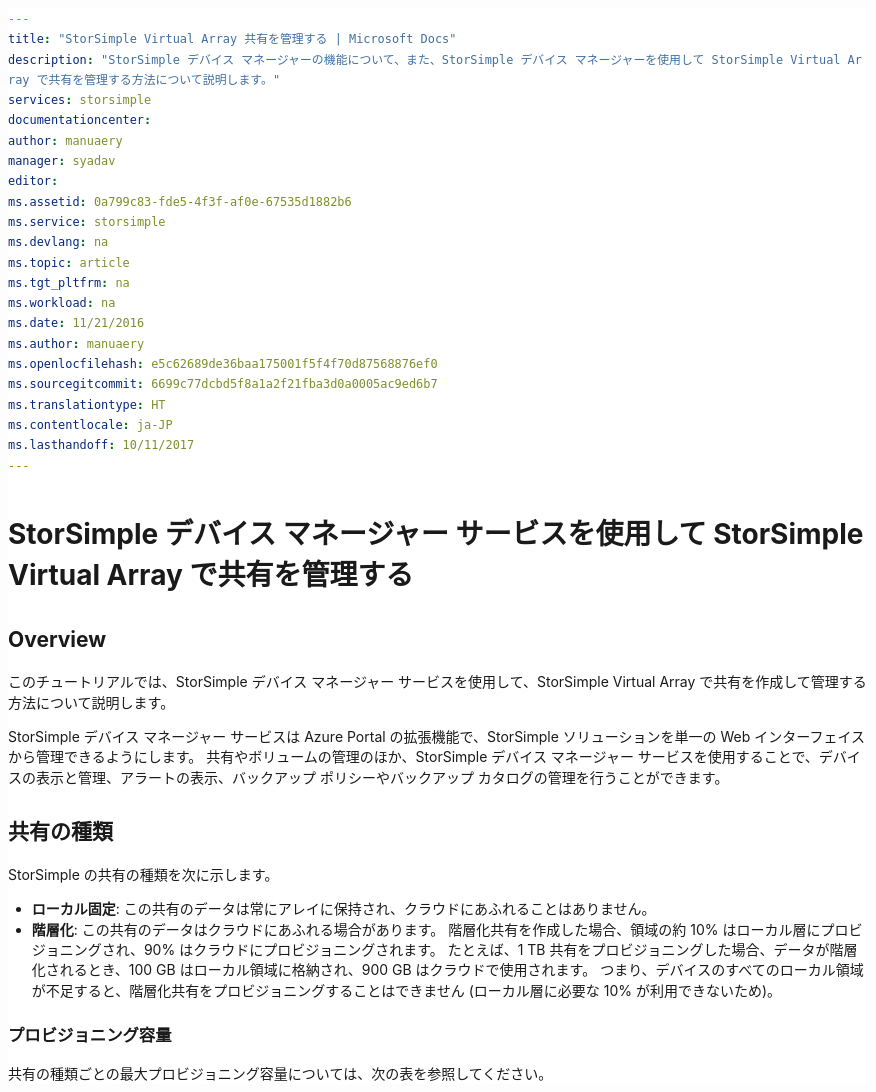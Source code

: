 ```yaml
---
title: "StorSimple Virtual Array 共有を管理する | Microsoft Docs"
description: "StorSimple デバイス マネージャーの機能について、また、StorSimple デバイス マネージャーを使用して StorSimple Virtual Array で共有を管理する方法について説明します。"
services: storsimple
documentationcenter: 
author: manuaery
manager: syadav
editor: 
ms.assetid: 0a799c83-fde5-4f3f-af0e-67535d1882b6
ms.service: storsimple
ms.devlang: na
ms.topic: article
ms.tgt_pltfrm: na
ms.workload: na
ms.date: 11/21/2016
ms.author: manuaery
ms.openlocfilehash: e5c62689de36baa175001f5f4f70d87568876ef0
ms.sourcegitcommit: 6699c77dcbd5f8a1a2f21fba3d0a0005ac9ed6b7
ms.translationtype: HT
ms.contentlocale: ja-JP
ms.lasthandoff: 10/11/2017
---
```

# <a name="use-the-storsimple-device-manager-service-to-manage-shares-on-the-storsimple-virtual-array"></a>StorSimple デバイス マネージャー サービスを使用して StorSimple Virtual Array で共有を管理する

## <a name="overview"></a>Overview

このチュートリアルでは、StorSimple デバイス マネージャー サービスを使用して、StorSimple Virtual Array で共有を作成して管理する方法について説明します。

StorSimple デバイス マネージャー サービスは Azure Portal の拡張機能で、StorSimple ソリューションを単一の Web インターフェイスから管理できるようにします。 共有やボリュームの管理のほか、StorSimple デバイス マネージャー サービスを使用することで、デバイスの表示と管理、アラートの表示、バックアップ ポリシーやバックアップ カタログの管理を行うことができます。

## <a name="share-types"></a>共有の種類

StorSimple の共有の種類を次に示します。

* **ローカル固定**: この共有のデータは常にアレイに保持され、クラウドにあふれることはありません。
* **階層化**: この共有のデータはクラウドにあふれる場合があります。 階層化共有を作成した場合、領域の約 10% はローカル層にプロビジョニングされ、90% はクラウドにプロビジョニングされます。 たとえば、1 TB 共有をプロビジョニングした場合、データが階層化されるとき、100 GB はローカル領域に格納され、900 GB はクラウドで使用されます。 つまり、デバイスのすべてのローカル領域が不足すると、階層化共有をプロビジョニングすることはできません (ローカル層に必要な 10% が利用できないため)。

### <a name="provisioned-capacity"></a>プロビジョニング容量

共有の種類ごとの最大プロビジョニング容量については、次の表を参照してください。
